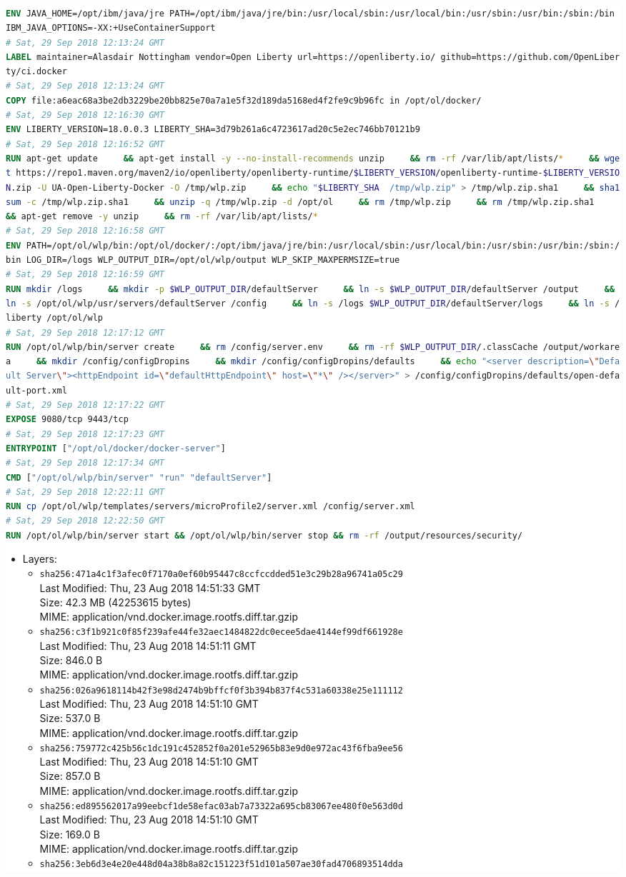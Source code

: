 ```dockerfile
ENV JAVA_HOME=/opt/ibm/java/jre PATH=/opt/ibm/java/jre/bin:/usr/local/sbin:/usr/local/bin:/usr/sbin:/usr/bin:/sbin:/bin IBM_JAVA_OPTIONS=-XX:+UseContainerSupport
# Sat, 29 Sep 2018 12:13:24 GMT
LABEL maintainer=Alasdair Nottingham vendor=Open Liberty url=https://openliberty.io/ github=https://github.com/OpenLiberty/ci.docker
# Sat, 29 Sep 2018 12:13:24 GMT
COPY file:a6eac68a3be2db3229be20bb825e70a7a1e5f32d189da5168ed4f2fe9c9b96fc in /opt/ol/docker/ 
# Sat, 29 Sep 2018 12:16:30 GMT
ENV LIBERTY_VERSION=18.0.0.3 LIBERTY_SHA=3d79b261a6c4723617ad20c5e2ec746bb70121b9
# Sat, 29 Sep 2018 12:16:52 GMT
RUN apt-get update     && apt-get install -y --no-install-recommends unzip     && rm -rf /var/lib/apt/lists/*     && wget https://repo1.maven.org/maven2/io/openliberty/openliberty-runtime/$LIBERTY_VERSION/openliberty-runtime-$LIBERTY_VERSION.zip -U UA-Open-Liberty-Docker -O /tmp/wlp.zip     && echo "$LIBERTY_SHA  /tmp/wlp.zip" > /tmp/wlp.zip.sha1     && sha1sum -c /tmp/wlp.zip.sha1     && unzip -q /tmp/wlp.zip -d /opt/ol     && rm /tmp/wlp.zip     && rm /tmp/wlp.zip.sha1     && apt-get remove -y unzip     && rm -rf /var/lib/apt/lists/*
# Sat, 29 Sep 2018 12:16:58 GMT
ENV PATH=/opt/ol/wlp/bin:/opt/ol/docker/:/opt/ibm/java/jre/bin:/usr/local/sbin:/usr/local/bin:/usr/sbin:/usr/bin:/sbin:/bin LOG_DIR=/logs WLP_OUTPUT_DIR=/opt/ol/wlp/output WLP_SKIP_MAXPERMSIZE=true
# Sat, 29 Sep 2018 12:16:59 GMT
RUN mkdir /logs     && mkdir -p $WLP_OUTPUT_DIR/defaultServer     && ln -s $WLP_OUTPUT_DIR/defaultServer /output     && ln -s /opt/ol/wlp/usr/servers/defaultServer /config     && ln -s /logs $WLP_OUTPUT_DIR/defaultServer/logs     && ln -s /liberty /opt/ol/wlp
# Sat, 29 Sep 2018 12:17:12 GMT
RUN /opt/ol/wlp/bin/server create     && rm /config/server.env     && rm -rf $WLP_OUTPUT_DIR/.classCache /output/workarea     && mkdir /config/configDropins     && mkdir /config/configDropins/defaults     && echo "<server description=\"Default Server\"><httpEndpoint id=\"defaultHttpEndpoint\" host=\"*\" /></server>" > /config/configDropins/defaults/open-default-port.xml
# Sat, 29 Sep 2018 12:17:22 GMT
EXPOSE 9080/tcp 9443/tcp
# Sat, 29 Sep 2018 12:17:23 GMT
ENTRYPOINT ["/opt/ol/docker/docker-server"]
# Sat, 29 Sep 2018 12:17:34 GMT
CMD ["/opt/ol/wlp/bin/server" "run" "defaultServer"]
# Sat, 29 Sep 2018 12:22:11 GMT
RUN cp /opt/ol/wlp/templates/servers/microProfile2/server.xml /config/server.xml
# Sat, 29 Sep 2018 12:22:50 GMT
RUN /opt/ol/wlp/bin/server start && /opt/ol/wlp/bin/server stop && rm -rf /output/resources/security/
```

-	Layers:
	-	`sha256:471a4c1f3afec0f7170a0ef60b95447c8ccfccdded51e3c29b28a96741a05c29`  
		Last Modified: Thu, 23 Aug 2018 14:51:33 GMT  
		Size: 42.3 MB (42253615 bytes)  
		MIME: application/vnd.docker.image.rootfs.diff.tar.gzip
	-	`sha256:c3f1b921c0f85f239afe44fe32aec1484822dc0ecee5dae4144ef99df661928e`  
		Last Modified: Thu, 23 Aug 2018 14:51:11 GMT  
		Size: 846.0 B  
		MIME: application/vnd.docker.image.rootfs.diff.tar.gzip
	-	`sha256:026a9618114b42f3e98d2474b9bffcf0f3b394b837f4c531a60338e25e111112`  
		Last Modified: Thu, 23 Aug 2018 14:51:10 GMT  
		Size: 537.0 B  
		MIME: application/vnd.docker.image.rootfs.diff.tar.gzip
	-	`sha256:759772c425b56c1dc191c452852f0a201e52965b83e9d0e972ac43f6fba9ee56`  
		Last Modified: Thu, 23 Aug 2018 14:51:10 GMT  
		Size: 857.0 B  
		MIME: application/vnd.docker.image.rootfs.diff.tar.gzip
	-	`sha256:ed895562017a99eebcf1de58efac03ab7a73322a695cb83067ee480f0e563d0d`  
		Last Modified: Thu, 23 Aug 2018 14:51:10 GMT  
		Size: 169.0 B  
		MIME: application/vnd.docker.image.rootfs.diff.tar.gzip
	-	`sha256:3eb6d3e4e20e448d04a38b8a82c151223f51d101a507ae30fad4706893514dda`  